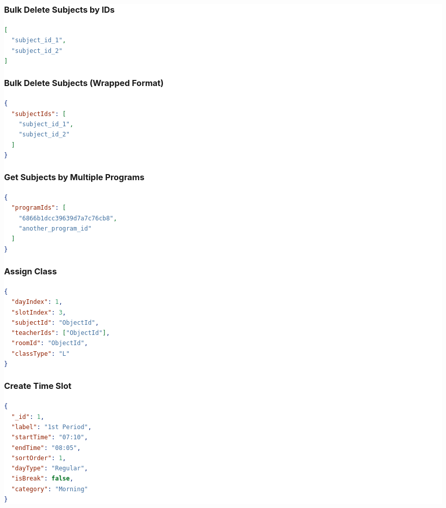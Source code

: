 ### Bulk Delete Subjects by IDs
```json
[
  "subject_id_1",
  "subject_id_2"
]
```

### Bulk Delete Subjects (Wrapped Format)
```json
{
  "subjectIds": [
    "subject_id_1",
    "subject_id_2"
  ]
}
```

### Get Subjects by Multiple Programs
```json
{
  "programIds": [
    "6866b1dcc39639d7a7c76cb8",
    "another_program_id"
  ]
}
```

### Assign Class
```json
{
  "dayIndex": 1,
  "slotIndex": 3,
  "subjectId": "ObjectId",
  "teacherIds": ["ObjectId"],
  "roomId": "ObjectId",
  "classType": "L"
}
```

### Create Time Slot
```json
{
  "_id": 1,
  "label": "1st Period",
  "startTime": "07:10",
  "endTime": "08:05",
  "sortOrder": 1,
  "dayType": "Regular",
  "isBreak": false,
  "category": "Morning"
}
```
